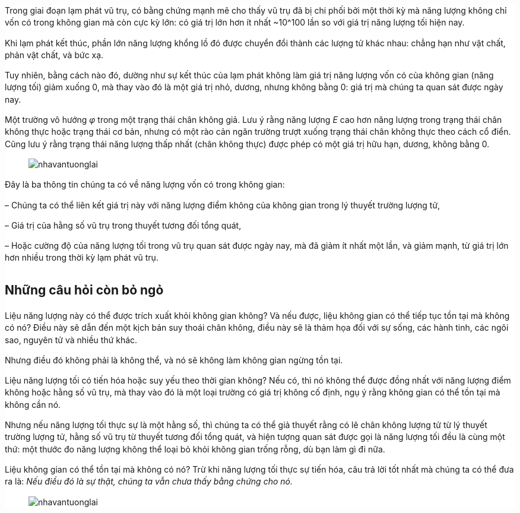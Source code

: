 Trong giai đoạn lạm phát vũ trụ, có bằng chứng mạnh mẽ cho thấy vũ trụ đã bị chi phối bởi một thời kỳ mà năng lượng không chỉ vốn có trong không gian mà còn cực kỳ lớn: có giá trị lớn hơn ít nhất ~10^100 lần so với giá trị năng lượng tối hiện nay.

Khi lạm phát kết thúc, phần lớn năng lượng khổng lồ đó được chuyển đổi thành các lượng tử khác nhau: chẳng hạn như vật chất, phản vật chất, và bức xạ.

Tuy nhiên, bằng cách nào đó, dường như sự kết thúc của lạm phát không làm giá trị năng lượng vốn có của không gian (năng lượng tối) giảm xuống 0, mà thay vào đó là một giá trị nhỏ, dương, nhưng không bằng 0: giá trị mà chúng ta quan sát được ngày nay.

Một trường vô hướng _φ_ trong một trạng thái chân không giả. Lưu ý rằng năng lượng _E_ cao hơn năng lượng trong trạng thái chân không thực hoặc trạng thái cơ bản, nhưng có một rào cản ngăn trường trượt xuống trạng thái chân không thực theo cách cổ điển. Cũng lưu ý rằng trạng thái năng lượng thấp nhất (chân không thực) được phép có một giá trị hữu hạn, dương, không bằng 0.

<figure><img src="https://banmaixanh.vercel.app/image/article/vat-chat-toi-ton-tai-08.jpg" alt="nhavantuonglai" title="nhavantuonglai" height=100% width=100%><figcaption><p></p></figcaption></figure>

Đây là ba thông tin chúng ta có về năng lượng vốn có trong không gian:

– Chúng ta có thể liên kết giá trị này với năng lượng điểm không của không gian trong lý thuyết trường lượng tử,

– Giá trị của hằng số vũ trụ trong thuyết tương đối tổng quát,

– Hoặc cường độ của năng lượng tối trong vũ trụ quan sát được ngày nay, mà đã giảm ít nhất một lần, và giảm mạnh, từ giá trị lớn hơn nhiều trong thời kỳ lạm phát vũ trụ.

## Những câu hỏi còn bỏ ngỏ

Liệu năng lượng này có thể được trích xuất khỏi không gian không? Và nếu được, liệu không gian có thể tiếp tục tồn tại mà không có nó? Điều này sẽ dẫn đến một kịch bản suy thoái chân không, điều này sẽ là thảm họa đối với sự sống, các hành tinh, các ngôi sao, nguyên tử và nhiều thứ khác.

Nhưng điều đó không phải là không thể, và nó sẽ không làm không gian ngừng tồn tại.

Liệu năng lượng tối có tiến hóa hoặc suy yếu theo thời gian không? Nếu có, thì nó không thể được đồng nhất với năng lượng điểm không hoặc hằng số vũ trụ, mà thay vào đó là một loại trường có giá trị không cố định, ngụ ý rằng không gian có thể tồn tại mà không cần nó.

Nhưng nếu năng lượng tối thực sự là một hằng số, thì chúng ta có thể giả thuyết rằng có lẽ chân không lượng tử từ lý thuyết trường lượng tử, hằng số vũ trụ từ thuyết tương đối tổng quát, và hiện tượng quan sát được gọi là năng lượng tối đều là cùng một thứ: một thước đo năng lượng không thể loại bỏ khỏi không gian trống rỗng, dù bạn làm gì đi nữa.

Liệu không gian có thể tồn tại mà không có nó? Trừ khi năng lượng tối thực sự tiến hóa, câu trả lời tốt nhất mà chúng ta có thể đưa ra là: _Nếu điều đó là sự thật, chúng ta vẫn chưa thấy bằng chứng cho nó._

<figure><img src="https://banmaixanh.vercel.app/image/cover/001-527.jpg" alt="nhavantuonglai" title="nhavantuonglai" height=100% width=100%><figcaption><p></p></figcaption></figure>